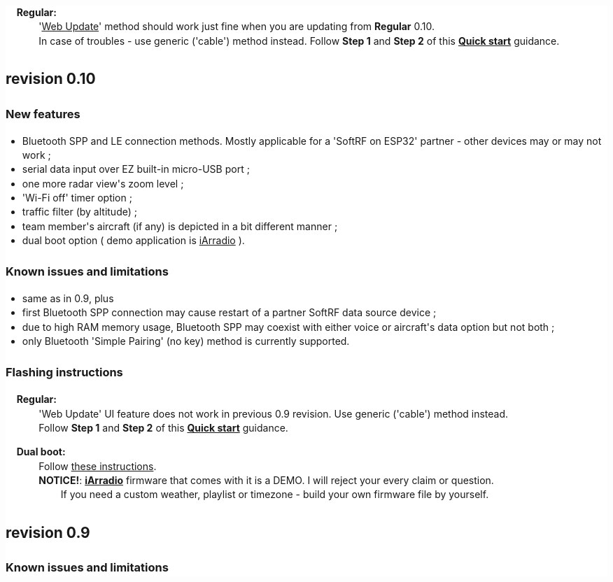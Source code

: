 &nbsp;&nbsp;&nbsp;&nbsp;**Regular:**<br>
&nbsp;&nbsp;&nbsp;&nbsp;&nbsp;&nbsp;&nbsp;&nbsp;&nbsp;&nbsp;&nbsp;&nbsp;'[Web Update](https://github.com/lyusupov/SoftRF/wiki/Firmware-update-%28Web-method%29#esp32)' method should work just fine when you are updating from **Regular** 0.10.<br>
&nbsp;&nbsp;&nbsp;&nbsp;&nbsp;&nbsp;&nbsp;&nbsp;&nbsp;&nbsp;&nbsp;&nbsp;In case of troubles - use generic ('cable') method instead. Follow **Step 1** and **Step 2** of this [**Quick start**](https://github.com/lyusupov/SoftRF/wiki/SkyView.-Quick-start) guidance.

## revision 0.10

### New features

- Bluetooth SPP and LE connection methods. Mostly applicable for a 'SoftRF on ESP32' partner - other devices may or may not work ;
- serial data input over EZ built-in micro-USB port ;
- one more radar view's zoom level ;
- 'Wi-Fi off' timer option ;
- traffic filter (by altitude) ;
- team member's aircraft (if any) is depicted in a bit different manner ;
- dual boot option ( demo application is [iArradio](https://github.com/TioRuben/iArradio) ).

### Known issues and limitations

- same as in 0.9, plus
- first Bluetooth SPP connection may cause restart of a partner SoftRF data source device ;
- due to high RAM memory usage, Bluetooth SPP may coexist with either voice or aircraft's data option but not both ;
- only Bluetooth 'Simple Pairing' (no key) method is currently supported.

### Flashing instructions

&nbsp;&nbsp;&nbsp;&nbsp;**Regular:**<br>
&nbsp;&nbsp;&nbsp;&nbsp;&nbsp;&nbsp;&nbsp;&nbsp;&nbsp;&nbsp;&nbsp;&nbsp;'Web Update' UI feature does not work in previous 0.9 revision. Use generic ('cable') method instead.<br>
&nbsp;&nbsp;&nbsp;&nbsp;&nbsp;&nbsp;&nbsp;&nbsp;&nbsp;&nbsp;&nbsp;&nbsp;Follow **Step 1** and **Step 2** of this [**Quick start**](https://github.com/lyusupov/SoftRF/wiki/SkyView.-Quick-start) guidance.

&nbsp;&nbsp;&nbsp;&nbsp;**Dual boot:**<br>
&nbsp;&nbsp;&nbsp;&nbsp;&nbsp;&nbsp;&nbsp;&nbsp;&nbsp;&nbsp;&nbsp;&nbsp;Follow [these instructions](https://github.com/lyusupov/SoftRF/wiki/SkyView.-Dual-boot).<br>
&nbsp;&nbsp;&nbsp;&nbsp;&nbsp;&nbsp;&nbsp;&nbsp;&nbsp;&nbsp;&nbsp;&nbsp;**NOTICE!**: [**iArradio**](https://github.com/TioRuben/iArradio) firmware that comes with it is a DEMO. I will reject your every claim or question.<br>
&nbsp;&nbsp;&nbsp;&nbsp;&nbsp;&nbsp;&nbsp;&nbsp;&nbsp;&nbsp;&nbsp;&nbsp;&nbsp;&nbsp;&nbsp;&nbsp;&nbsp;&nbsp;&nbsp;&nbsp;If you need a custom weather, playlist or timezone - build your own firmware file by yourself.<br>

## revision 0.9

### Known issues and limitations
